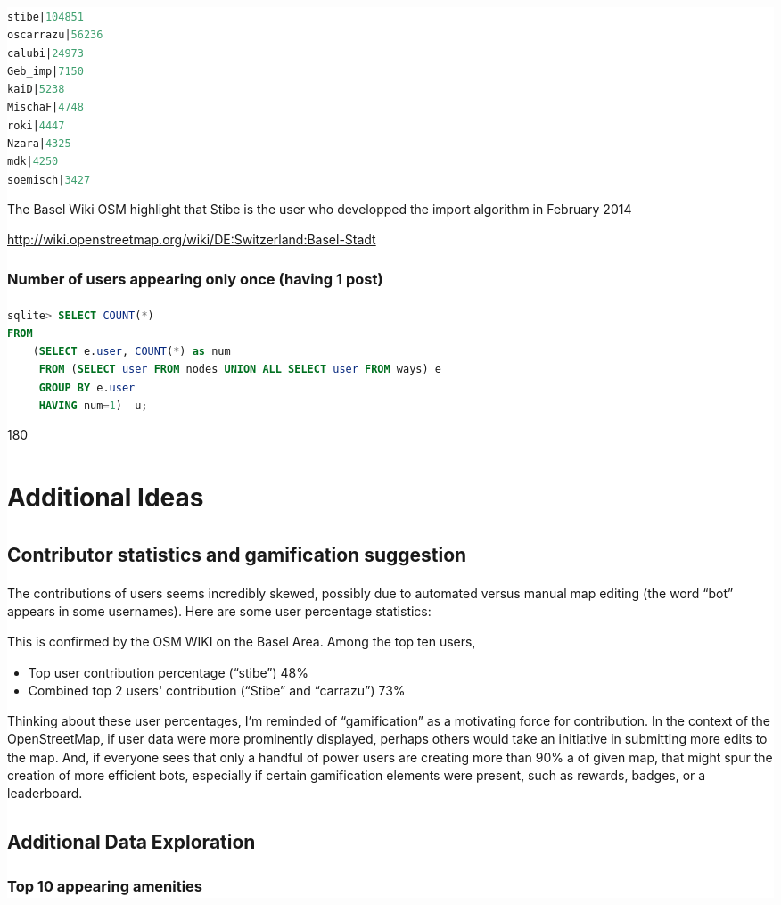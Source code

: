 ```sql
stibe|104851
oscarrazu|56236
calubi|24973
Geb_imp|7150
kaiD|5238
MischaF|4748
roki|4447
Nzara|4325
mdk|4250
soemisch|3427
```

The Basel Wiki OSM highlight that Stibe is the user who developped the import algorithm in February 2014

http://wiki.openstreetmap.org/wiki/DE:Switzerland:Basel-Stadt



### Number of users appearing only once (having 1 post)
```sql
sqlite> SELECT COUNT(*) 
FROM
    (SELECT e.user, COUNT(*) as num
     FROM (SELECT user FROM nodes UNION ALL SELECT user FROM ways) e
     GROUP BY e.user
     HAVING num=1)  u;
```
180

# Additional Ideas

## Contributor statistics and gamification suggestion 
The contributions of users seems incredibly skewed, possibly due to automated versus manual map editing (the word “bot” appears in some usernames). Here are some user percentage statistics:

This is confirmed by the OSM WIKI on the Basel Area. Among the top ten users, 
- Top user contribution percentage (“stibe”) 48%
- Combined top 2 users' contribution (“Stibe” and “carrazu”) 73%


Thinking about these user percentages, I’m reminded of “gamification” as a motivating force for contribution. In the context of the OpenStreetMap, if user data were more prominently displayed, perhaps others would take an initiative in submitting more edits to the map. And, if everyone sees that only a handful of power users are creating more than 90% a of given map, that might spur the creation of more efficient bots, especially if certain gamification elements were present, such as rewards, badges, or a leaderboard. 

## Additional Data Exploration

### Top 10 appearing amenities
